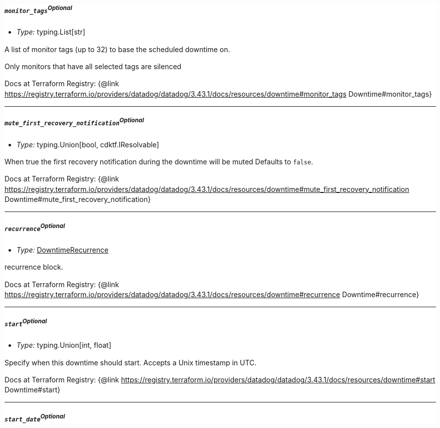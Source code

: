 
##### `monitor_tags`<sup>Optional</sup> <a name="monitor_tags" id="@cdktf/provider-datadog.downtime.Downtime.Initializer.parameter.monitorTags"></a>

- *Type:* typing.List[str]

A list of monitor tags (up to 32) to base the scheduled downtime on.

Only monitors that have all selected tags are silenced

Docs at Terraform Registry: {@link https://registry.terraform.io/providers/datadog/datadog/3.43.1/docs/resources/downtime#monitor_tags Downtime#monitor_tags}

---

##### `mute_first_recovery_notification`<sup>Optional</sup> <a name="mute_first_recovery_notification" id="@cdktf/provider-datadog.downtime.Downtime.Initializer.parameter.muteFirstRecoveryNotification"></a>

- *Type:* typing.Union[bool, cdktf.IResolvable]

When true the first recovery notification during the downtime will be muted Defaults to `false`.

Docs at Terraform Registry: {@link https://registry.terraform.io/providers/datadog/datadog/3.43.1/docs/resources/downtime#mute_first_recovery_notification Downtime#mute_first_recovery_notification}

---

##### `recurrence`<sup>Optional</sup> <a name="recurrence" id="@cdktf/provider-datadog.downtime.Downtime.Initializer.parameter.recurrence"></a>

- *Type:* <a href="#@cdktf/provider-datadog.downtime.DowntimeRecurrence">DowntimeRecurrence</a>

recurrence block.

Docs at Terraform Registry: {@link https://registry.terraform.io/providers/datadog/datadog/3.43.1/docs/resources/downtime#recurrence Downtime#recurrence}

---

##### `start`<sup>Optional</sup> <a name="start" id="@cdktf/provider-datadog.downtime.Downtime.Initializer.parameter.start"></a>

- *Type:* typing.Union[int, float]

Specify when this downtime should start. Accepts a Unix timestamp in UTC.

Docs at Terraform Registry: {@link https://registry.terraform.io/providers/datadog/datadog/3.43.1/docs/resources/downtime#start Downtime#start}

---

##### `start_date`<sup>Optional</sup> <a name="start_date" id="@cdktf/provider-datadog.downtime.Downtime.Initializer.parameter.startDate"></a>
